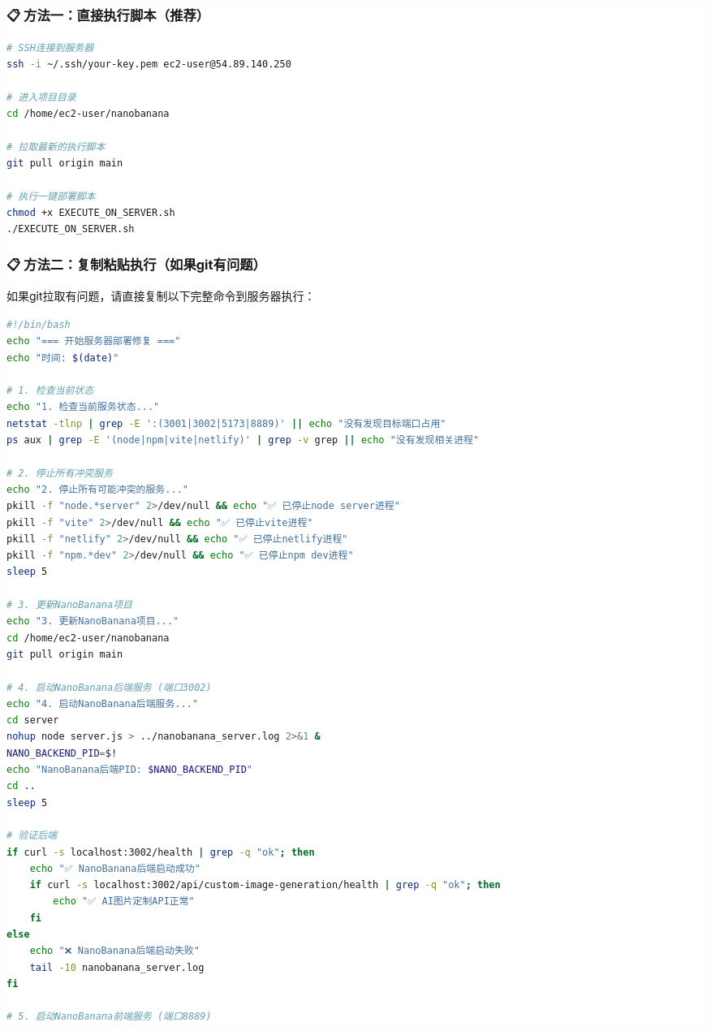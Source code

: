 ### 📋 方法一：直接执行脚本（推荐）

```bash
# SSH连接到服务器
ssh -i ~/.ssh/your-key.pem ec2-user@54.89.140.250

# 进入项目目录
cd /home/ec2-user/nanobanana

# 拉取最新的执行脚本
git pull origin main

# 执行一键部署脚本
chmod +x EXECUTE_ON_SERVER.sh
./EXECUTE_ON_SERVER.sh
```

### 📋 方法二：复制粘贴执行（如果git有问题）

如果git拉取有问题，请直接复制以下完整命令到服务器执行：

```bash
#!/bin/bash
echo "=== 开始服务器部署修复 ==="
echo "时间: $(date)"

# 1. 检查当前状态
echo "1. 检查当前服务状态..."
netstat -tlnp | grep -E ':(3001|3002|5173|8889)' || echo "没有发现目标端口占用"
ps aux | grep -E '(node|npm|vite|netlify)' | grep -v grep || echo "没有发现相关进程"

# 2. 停止所有冲突服务
echo "2. 停止所有可能冲突的服务..."
pkill -f "node.*server" 2>/dev/null && echo "✅ 已停止node server进程"
pkill -f "vite" 2>/dev/null && echo "✅ 已停止vite进程"
pkill -f "netlify" 2>/dev/null && echo "✅ 已停止netlify进程"
pkill -f "npm.*dev" 2>/dev/null && echo "✅ 已停止npm dev进程"
sleep 5

# 3. 更新NanoBanana项目
echo "3. 更新NanoBanana项目..."
cd /home/ec2-user/nanobanana
git pull origin main

# 4. 启动NanoBanana后端服务 (端口3002)
echo "4. 启动NanoBanana后端服务..."
cd server
nohup node server.js > ../nanobanana_server.log 2>&1 &
NANO_BACKEND_PID=$!
echo "NanoBanana后端PID: $NANO_BACKEND_PID"
cd ..
sleep 5

# 验证后端
if curl -s localhost:3002/health | grep -q "ok"; then
    echo "✅ NanoBanana后端启动成功"
    if curl -s localhost:3002/api/custom-image-generation/health | grep -q "ok"; then
        echo "✅ AI图片定制API正常"
    fi
else
    echo "❌ NanoBanana后端启动失败"
    tail -10 nanobanana_server.log
fi

# 5. 启动NanoBanana前端服务 (端口8889)
```